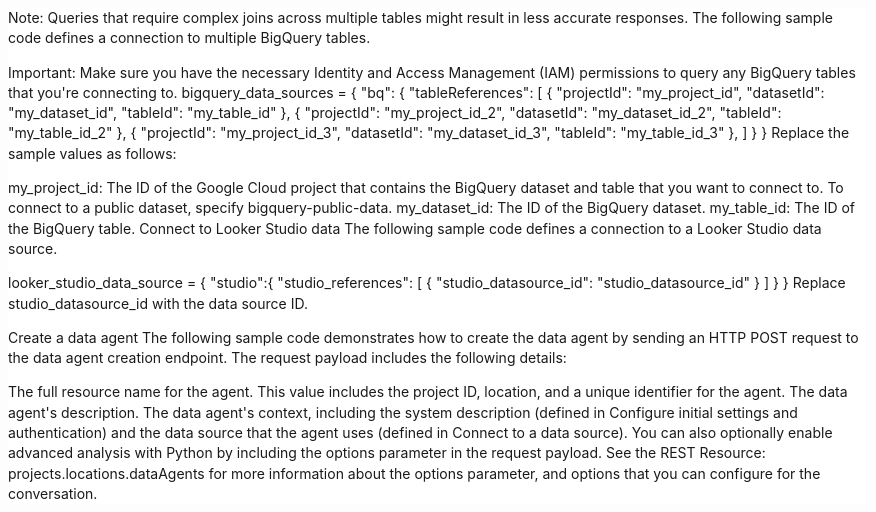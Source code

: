 Note: Queries that require complex joins across multiple tables might result in less accurate responses.
The following sample code defines a connection to multiple BigQuery tables.

Important: Make sure you have the necessary Identity and Access Management (IAM) permissions to query any BigQuery tables that you're connecting to.
bigquery_data_sources = {
    "bq": {
        "tableReferences": [
            {
                "projectId": "my_project_id",
                "datasetId": "my_dataset_id",
                "tableId": "my_table_id"
            },
            {
                "projectId": "my_project_id_2",
                "datasetId": "my_dataset_id_2",
                "tableId": "my_table_id_2"
            },
            {
                "projectId": "my_project_id_3",
                "datasetId": "my_dataset_id_3",
                "tableId": "my_table_id_3"
            },
        ]
    }
}
Replace the sample values as follows:

my_project_id: The ID of the Google Cloud project that contains the BigQuery dataset and table that you want to connect to. To connect to a public dataset, specify bigquery-public-data.
my_dataset_id: The ID of the BigQuery dataset.
my_table_id: The ID of the BigQuery table.
Connect to Looker Studio data
The following sample code defines a connection to a Looker Studio data source.

looker_studio_data_source = {
    "studio":{
        "studio_references": [
            {
              "studio_datasource_id": "studio_datasource_id"
            }
        ]
    }
}
Replace studio_datasource_id with the data source ID.

Create a data agent
The following sample code demonstrates how to create the data agent by sending an HTTP POST request to the data agent creation endpoint. The request payload includes the following details:

The full resource name for the agent. This value includes the project ID, location, and a unique identifier for the agent.
The data agent's description.
The data agent's context, including the system description (defined in Configure initial settings and authentication) and the data source that the agent uses (defined in Connect to a data source).
You can also optionally enable advanced analysis with Python by including the options parameter in the request payload. See the REST Resource: projects.locations.dataAgents for more information about the options parameter, and options that you can configure for the conversation.
